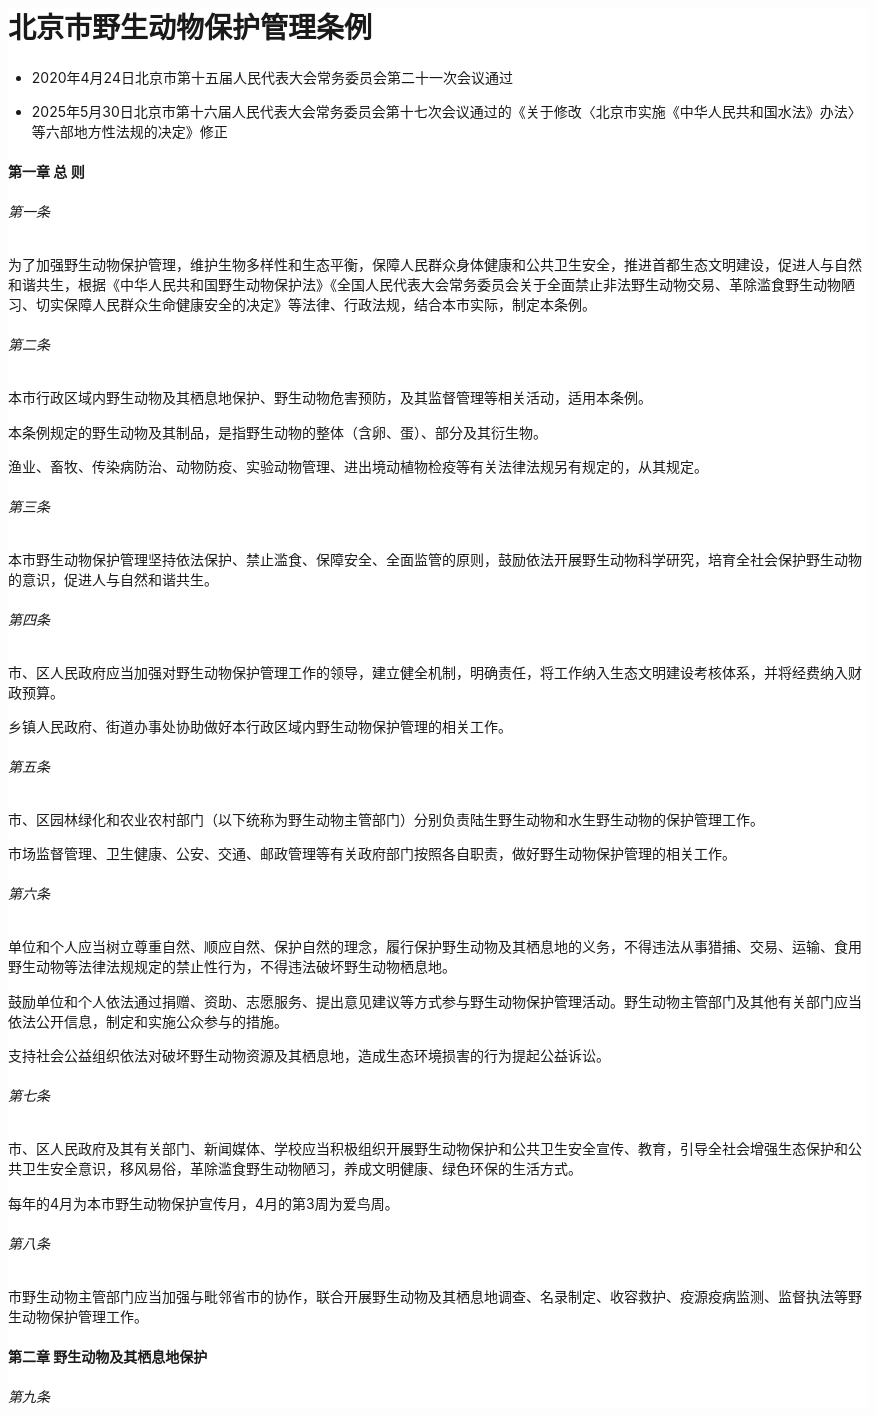 # 北京市野生动物保护管理条例

- 2020年4月24日北京市第十五届人民代表大会常务委员会第二十一次会议通过

- 2025年5月30日北京市第十六届人民代表大会常务委员会第十七次会议通过的《关于修改〈北京市实施《中华人民共和国水法》办法〉等六部地方性法规的决定》修正



#### 第一章 总 则

###### 第一条

为了加强野生动物保护管理，维护生物多样性和生态平衡，保障人民群众身体健康和公共卫生安全，推进首都生态文明建设，促进人与自然和谐共生，根据《中华人民共和国野生动物保护法》《全国人民代表大会常务委员会关于全面禁止非法野生动物交易、革除滥食野生动物陋习、切实保障人民群众生命健康安全的决定》等法律、行政法规，结合本市实际，制定本条例。

###### 第二条

本市行政区域内野生动物及其栖息地保护、野生动物危害预防，及其监督管理等相关活动，适用本条例。

本条例规定的野生动物及其制品，是指野生动物的整体（含卵、蛋）、部分及其衍生物。

渔业、畜牧、传染病防治、动物防疫、实验动物管理、进出境动植物检疫等有关法律法规另有规定的，从其规定。

###### 第三条

本市野生动物保护管理坚持依法保护、禁止滥食、保障安全、全面监管的原则，鼓励依法开展野生动物科学研究，培育全社会保护野生动物的意识，促进人与自然和谐共生。

###### 第四条

市、区人民政府应当加强对野生动物保护管理工作的领导，建立健全机制，明确责任，将工作纳入生态文明建设考核体系，并将经费纳入财政预算。

乡镇人民政府、街道办事处协助做好本行政区域内野生动物保护管理的相关工作。

###### 第五条

市、区园林绿化和农业农村部门（以下统称为野生动物主管部门）分别负责陆生野生动物和水生野生动物的保护管理工作。

市场监督管理、卫生健康、公安、交通、邮政管理等有关政府部门按照各自职责，做好野生动物保护管理的相关工作。

###### 第六条

单位和个人应当树立尊重自然、顺应自然、保护自然的理念，履行保护野生动物及其栖息地的义务，不得违法从事猎捕、交易、运输、食用野生动物等法律法规规定的禁止性行为，不得违法破坏野生动物栖息地。

鼓励单位和个人依法通过捐赠、资助、志愿服务、提出意见建议等方式参与野生动物保护管理活动。野生动物主管部门及其他有关部门应当依法公开信息，制定和实施公众参与的措施。

支持社会公益组织依法对破坏野生动物资源及其栖息地，造成生态环境损害的行为提起公益诉讼。

###### 第七条

市、区人民政府及其有关部门、新闻媒体、学校应当积极组织开展野生动物保护和公共卫生安全宣传、教育，引导全社会增强生态保护和公共卫生安全意识，移风易俗，革除滥食野生动物陋习，养成文明健康、绿色环保的生活方式。

每年的4月为本市野生动物保护宣传月，4月的第3周为爱鸟周。

###### 第八条

市野生动物主管部门应当加强与毗邻省市的协作，联合开展野生动物及其栖息地调查、名录制定、收容救护、疫源疫病监测、监督执法等野生动物保护管理工作。

#### 第二章 野生动物及其栖息地保护

###### 第九条
